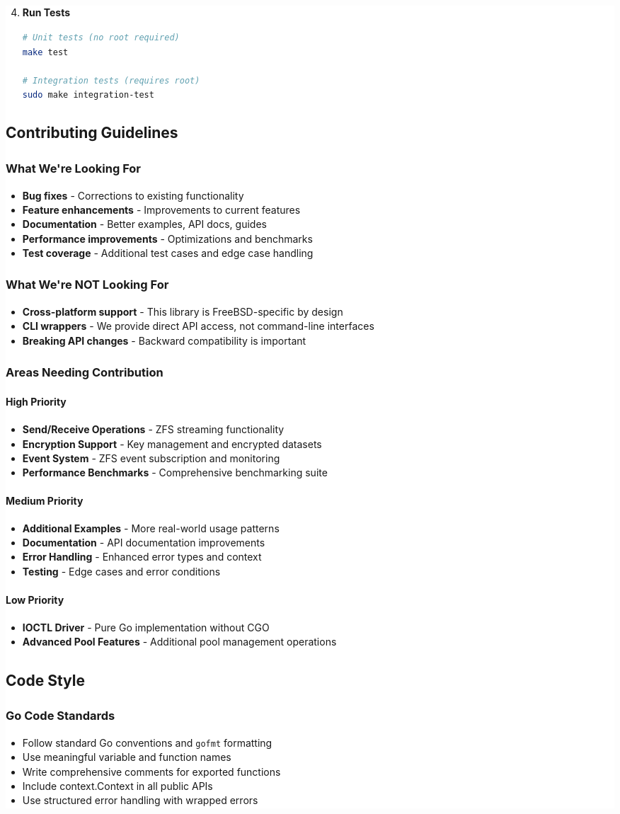 4. **Run Tests**
   ```bash
   # Unit tests (no root required)
   make test
   
   # Integration tests (requires root)
   sudo make integration-test
   ```

## Contributing Guidelines

### What We're Looking For

- **Bug fixes** - Corrections to existing functionality
- **Feature enhancements** - Improvements to current features
- **Documentation** - Better examples, API docs, guides
- **Performance improvements** - Optimizations and benchmarks
- **Test coverage** - Additional test cases and edge case handling

### What We're NOT Looking For

- **Cross-platform support** - This library is FreeBSD-specific by design
- **CLI wrappers** - We provide direct API access, not command-line interfaces
- **Breaking API changes** - Backward compatibility is important

### Areas Needing Contribution

#### High Priority
- **Send/Receive Operations** - ZFS streaming functionality
- **Encryption Support** - Key management and encrypted datasets
- **Event System** - ZFS event subscription and monitoring
- **Performance Benchmarks** - Comprehensive benchmarking suite

#### Medium Priority
- **Additional Examples** - More real-world usage patterns
- **Documentation** - API documentation improvements
- **Error Handling** - Enhanced error types and context
- **Testing** - Edge cases and error conditions

#### Low Priority
- **IOCTL Driver** - Pure Go implementation without CGO
- **Advanced Pool Features** - Additional pool management operations

## Code Style

### Go Code Standards

- Follow standard Go conventions and `gofmt` formatting
- Use meaningful variable and function names
- Write comprehensive comments for exported functions
- Include context.Context in all public APIs
- Use structured error handling with wrapped errors
